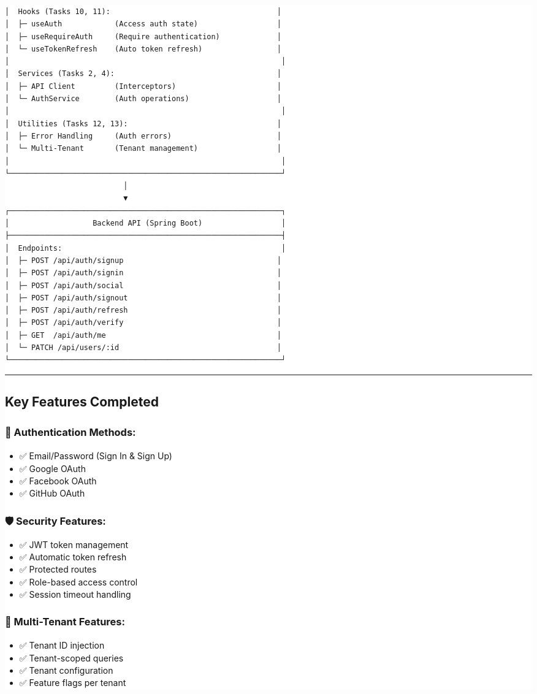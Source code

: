 ```
│  Hooks (Tasks 10, 11):                                      │
│  ├─ useAuth            (Access auth state)                  │
│  ├─ useRequireAuth     (Require authentication)             │
│  └─ useTokenRefresh    (Auto token refresh)                 │
│                                                              │
│  Services (Tasks 2, 4):                                     │
│  ├─ API Client         (Interceptors)                       │
│  └─ AuthService        (Auth operations)                    │
│                                                              │
│  Utilities (Tasks 12, 13):                                  │
│  ├─ Error Handling     (Auth errors)                        │
│  └─ Multi-Tenant       (Tenant management)                  │
│                                                              │
└──────────────────────────────────────────────────────────────┘
                           │
                           ▼
┌──────────────────────────────────────────────────────────────┐
│                   Backend API (Spring Boot)                  │
├──────────────────────────────────────────────────────────────┤
│  Endpoints:                                                  │
│  ├─ POST /api/auth/signup                                   │
│  ├─ POST /api/auth/signin                                   │
│  ├─ POST /api/auth/social                                   │
│  ├─ POST /api/auth/signout                                  │
│  ├─ POST /api/auth/refresh                                  │
│  ├─ POST /api/auth/verify                                   │
│  ├─ GET  /api/auth/me                                       │
│  └─ PATCH /api/users/:id                                    │
└──────────────────────────────────────────────────────────────┘
```

---

## Key Features Completed

### 🔐 Authentication Methods:
- ✅ Email/Password (Sign In & Sign Up)
- ✅ Google OAuth
- ✅ Facebook OAuth
- ✅ GitHub OAuth

### 🛡️ Security Features:
- ✅ JWT token management
- ✅ Automatic token refresh
- ✅ Protected routes
- ✅ Role-based access control
- ✅ Session timeout handling

### 🏢 Multi-Tenant Features:
- ✅ Tenant ID injection
- ✅ Tenant-scoped queries
- ✅ Tenant configuration
- ✅ Feature flags per tenant
